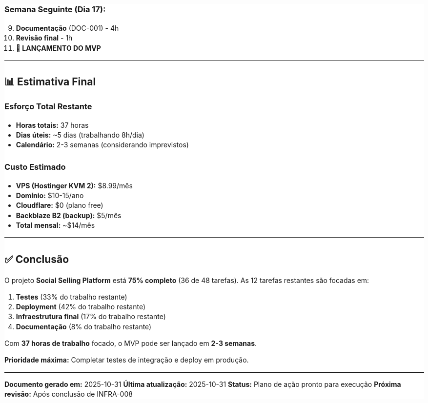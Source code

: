 ### Semana Seguinte (Dia 17):
9. **Documentação** (DOC-001) - 4h
10. **Revisão final** - 1h
11. **🚀 LANÇAMENTO DO MVP**

---

## 📊 Estimativa Final

### Esforço Total Restante
- **Horas totais:** 37 horas
- **Dias úteis:** ~5 dias (trabalhando 8h/dia)
- **Calendário:** 2-3 semanas (considerando imprevistos)

### Custo Estimado
- **VPS (Hostinger KVM 2):** $8.99/mês
- **Domínio:** $10-15/ano
- **Cloudflare:** $0 (plano free)
- **Backblaze B2 (backup):** $5/mês
- **Total mensal:** ~$14/mês

---

## ✅ Conclusão

O projeto **Social Selling Platform** está **75% completo** (36 de 48 tarefas). As 12 tarefas restantes são focadas em:

1. **Testes** (33% do trabalho restante)
2. **Deployment** (42% do trabalho restante)
3. **Infraestrutura final** (17% do trabalho restante)
4. **Documentação** (8% do trabalho restante)

Com **37 horas de trabalho** focado, o MVP pode ser lançado em **2-3 semanas**.

**Prioridade máxima:** Completar testes de integração e deploy em produção.

---

**Documento gerado em:** 2025-10-31
**Última atualização:** 2025-10-31
**Status:** Plano de ação pronto para execução
**Próxima revisão:** Após conclusão de INFRA-008
